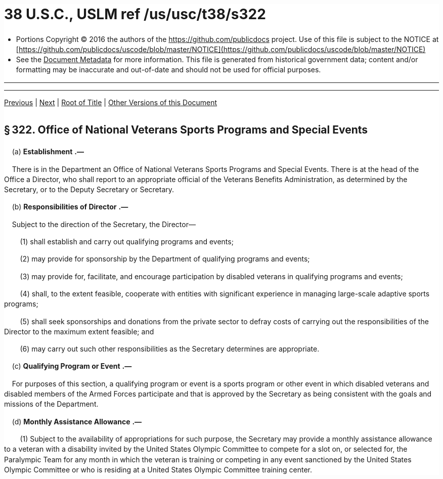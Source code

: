 ---
---

# 38 U.S.C., USLM ref /us/usc/t38/s322

* Portions Copyright © 2016 the authors of the https://github.com/publicdocs project.
  Use of this file is subject to the NOTICE at [https://github.com/publicdocs/uscode/blob/master/NOTICE](https://github.com/publicdocs/uscode/blob/master/NOTICE)
* See the [Document Metadata](././../../../../..//README.md) for more information.
  This file is generated from historical government data; content and/or formatting may be inaccurate and out-of-date and should not be used for official purposes.

----------
----------

[Previous](./../../../../..//us/usc/t38/ptI/ch3/m__us_usc_t38_s321.md) | [Next](./../../../../..//us/usc/t38/ptI/ch5/m__us_usc_t38_ptI_ch5.md) | [Root of Title](./../../../../../) | [Other Versions of this Document](https://publicdocs.github.io/go/links?ns=uslm&ref=%2Fus%2Fusc%2Ft38%2Fs322)

## § 322. Office of National Veterans Sports Programs and Special Events

    (a)  __Establishment__  __.—__ 

    There is in the Department an Office of National Veterans Sports Programs and Special Events. There is at the head of the Office a Director, who shall report to an appropriate official of the Veterans Benefits Administration, as determined by the Secretary, or to the Deputy Secretary or Secretary.

    (b)  __Responsibilities of Director__  __.—__ 

    Subject to the direction of the Secretary, the Director—

        (1) shall establish and carry out qualifying programs and events;

        (2) may provide for sponsorship by the Department of qualifying programs and events;

        (3) may provide for, facilitate, and encourage participation by disabled veterans in qualifying programs and events;

        (4) shall, to the extent feasible, cooperate with entities with significant experience in managing large-scale adaptive sports programs;

        (5) shall seek sponsorships and donations from the private sector to defray costs of carrying out the responsibilities of the Director to the maximum extent feasible; and

        (6) may carry out such other responsibilities as the Secretary determines are appropriate.

    (c)  __Qualifying Program or Event__  __.—__ 

    For purposes of this section, a qualifying program or event is a sports program or other event in which disabled veterans and disabled members of the Armed Forces participate and that is approved by the Secretary as being consistent with the goals and missions of the Department.

    (d)  __Monthly Assistance Allowance__  __.—__ 

        (1) Subject to the availability of appropriations for such purpose, the Secretary may provide a monthly assistance allowance to a veteran with a disability invited by the United States Olympic Committee to compete for a slot on, or selected for, the Paralympic Team for any month in which the veteran is training or competing in any event sanctioned by the United States Olympic Committee or who is residing at a United States Olympic Committee training center.
